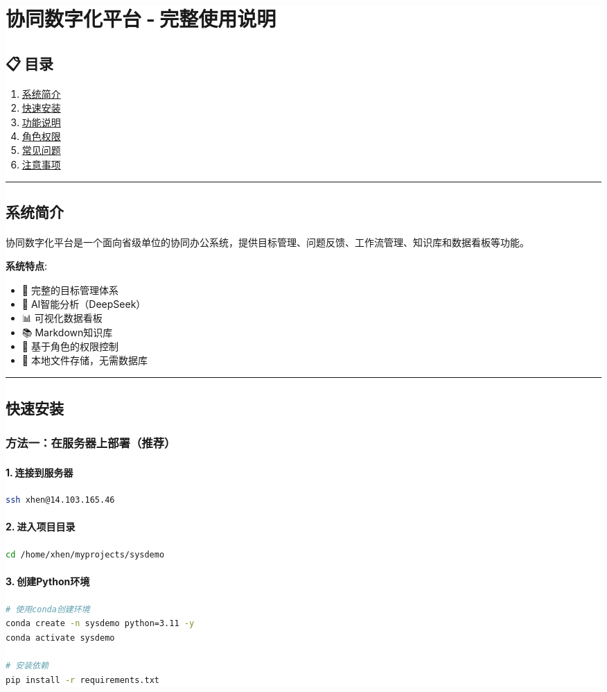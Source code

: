 # 协同数字化平台 - 完整使用说明

## 📋 目录

1. [系统简介](#系统简介)
2. [快速安装](#快速安装)
3. [功能说明](#功能说明)
4. [角色权限](#角色权限)
5. [常见问题](#常见问题)
6. [注意事项](#注意事项)

---

## 系统简介

协同数字化平台是一个面向省级单位的协同办公系统，提供目标管理、问题反馈、工作流管理、知识库和数据看板等功能。

**系统特点**:
- 🎯 完整的目标管理体系
- 🤖 AI智能分析（DeepSeek）
- 📊 可视化数据看板
- 📚 Markdown知识库
- 🔐 基于角色的权限控制
- 💾 本地文件存储，无需数据库

---

## 快速安装

### 方法一：在服务器上部署（推荐）

#### 1. 连接到服务器
```bash
ssh xhen@14.103.165.46
```

#### 2. 进入项目目录
```bash
cd /home/xhen/myprojects/sysdemo
```

#### 3. 创建Python环境
```bash
# 使用conda创建环境
conda create -n sysdemo python=3.11 -y
conda activate sysdemo

# 安装依赖
pip install -r requirements.txt
```

